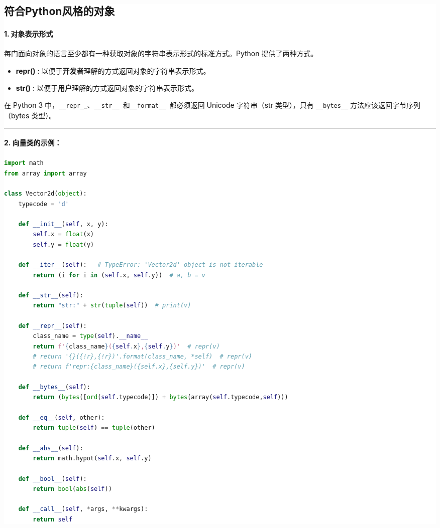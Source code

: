 ## 符合Python风格的对象

#### 1. 对象表示形式

每门面向对象的语言至少都有一种获取对象的字符串表示形式的标准方式。Python 提供了两种方式。

- **repr()** : 以便于**开发者**理解的方式返回对象的字符串表示形式。

- **str()** : 以便于**用户**理解的方式返回对象的字符串表示形式。

在 Python 3 中，`__repr_`_、`__str__ `和`__format__ `都必须返回 Unicode 字符串（str 类型），只有 `__bytes__` 方法应该返回字节序列（bytes 类型）。

---

#### 2. 向量类的示例：

```python
import math
from array import array

class Vector2d(object):
    typecode = 'd'

    def __init__(self, x, y):
        self.x = float(x)
        self.y = float(y)

    def __iter__(self):   # TypeError: 'Vector2d' object is not iterable
        return (i for i in (self.x, self.y))  # a, b = v

    def __str__(self):
        return "str:" + str(tuple(self))  # print(v)

    def __repr__(self):
        class_name = type(self).__name__
        return f'{class_name}({self.x},{self.y})'  # repr(v)
        # return '{}({!r},{!r})'.format(class_name, *self)  # repr(v)
        # return f'repr:{class_name}({self.x},{self.y})'  # repr(v)

    def __bytes__(self):
        return (bytes([ord(self.typecode)]) + bytes(array(self.typecode,self)))

    def __eq__(self, other):
        return tuple(self) == tuple(other)

    def __abs__(self):
        return math.hypot(self.x, self.y)

    def __bool__(self):
        return bool(abs(self))

    def __call__(self, *args, **kwargs):
        return self
```
